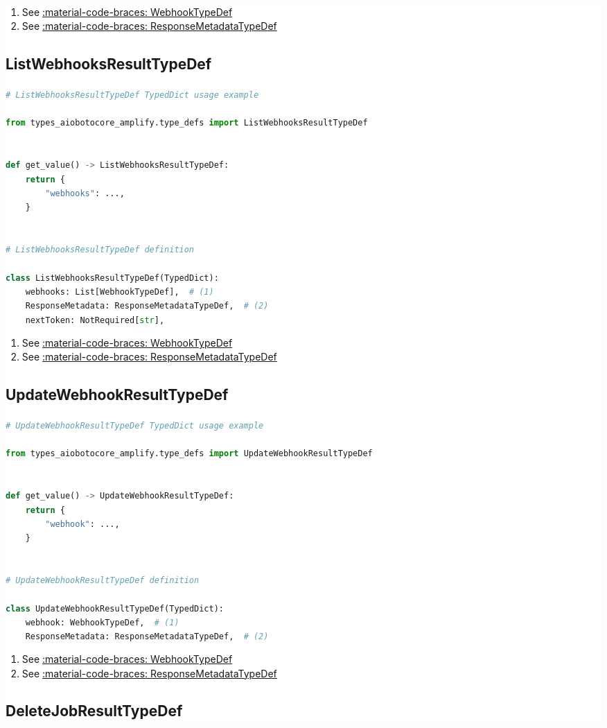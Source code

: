1. See [:material-code-braces: WebhookTypeDef](./type_defs.md#webhooktypedef) 
2. See [:material-code-braces: ResponseMetadataTypeDef](./type_defs.md#responsemetadatatypedef) 
## ListWebhooksResultTypeDef

```python
# ListWebhooksResultTypeDef TypedDict usage example

from types_aiobotocore_amplify.type_defs import ListWebhooksResultTypeDef


def get_value() -> ListWebhooksResultTypeDef:
    return {
        "webhooks": ...,
    }


# ListWebhooksResultTypeDef definition

class ListWebhooksResultTypeDef(TypedDict):
    webhooks: List[WebhookTypeDef],  # (1)
    ResponseMetadata: ResponseMetadataTypeDef,  # (2)
    nextToken: NotRequired[str],
```

1. See [:material-code-braces: WebhookTypeDef](./type_defs.md#webhooktypedef) 
2. See [:material-code-braces: ResponseMetadataTypeDef](./type_defs.md#responsemetadatatypedef) 
## UpdateWebhookResultTypeDef

```python
# UpdateWebhookResultTypeDef TypedDict usage example

from types_aiobotocore_amplify.type_defs import UpdateWebhookResultTypeDef


def get_value() -> UpdateWebhookResultTypeDef:
    return {
        "webhook": ...,
    }


# UpdateWebhookResultTypeDef definition

class UpdateWebhookResultTypeDef(TypedDict):
    webhook: WebhookTypeDef,  # (1)
    ResponseMetadata: ResponseMetadataTypeDef,  # (2)
```

1. See [:material-code-braces: WebhookTypeDef](./type_defs.md#webhooktypedef) 
2. See [:material-code-braces: ResponseMetadataTypeDef](./type_defs.md#responsemetadatatypedef) 
## DeleteJobResultTypeDef
